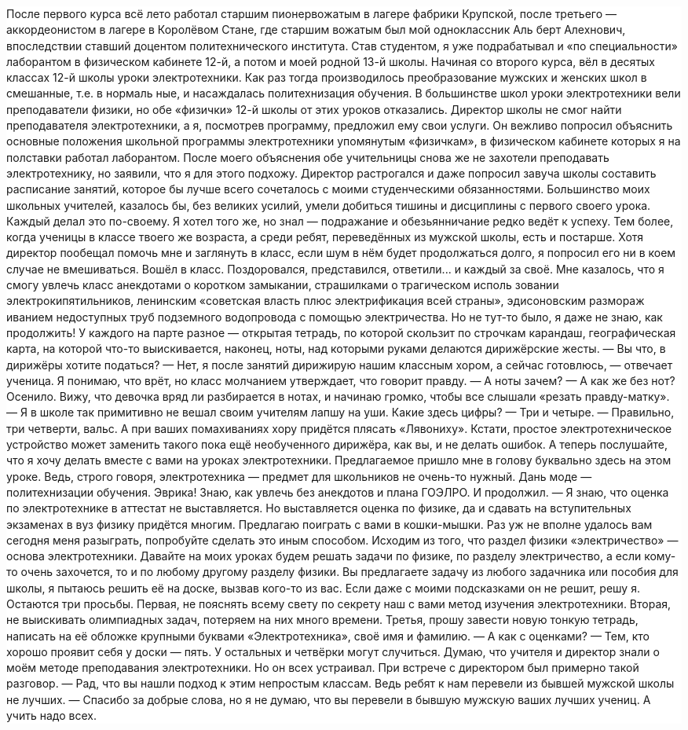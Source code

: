 После первого курса всё лето работал старшим пионервожатым в лагере фабрики Крупской, после третьего — аккордеонистом в лагере в Королёвом Стане, где старшим вожатым был мой одноклассник Аль берт Алехнович, впоследствии ставший доцентом политехнического института.
Став студентом, я уже подрабатывал и «по специальности» лаборантом в физическом кабинете 12-й, а потом и моей родной 13-й школы. Начиная со второго курса, вёл в десятых классах 12-й школы уроки электротехники. Как раз тогда производилось преобразование мужских и женских школ в смешанные, т.е. в нормаль ные, и насаждалась политехнизация обучения. В большинстве школ уроки электротехники вели преподаватели физики, но обе «физички» 12-й школы от этих уроков отказались. Директор школы не смог найти преподавателя электротехники, а я, посмотрев программу, предложил ему свои услуги. Он вежливо попросил объяснить основные положения школьной программы электротехники упомянутым «физичкам», в физическом кабинете которых я на полставки работал лаборантом. После моего объяснения обе учительницы снова же не захотели преподавать электротехнику, но заявили, что я для этого подхожу. Директор растрогался и даже попросил завуча школы составить расписание занятий, которое бы лучше всего сочеталось с моими студенческими обязанностями.
Большинство моих школьных учителей, казалось бы, без великих усилий, умели добиться тишины и дисциплины с первого своего урока. Каждый делал это по-своему. Я хотел того же, но знал — подражание и обезьянничание редко ведёт к успеху. Тем более, когда ученицы в классе твоего же возраста, а среди ребят, переведённых из мужской школы, есть и постарше. Хотя директор пообещал помочь мне и заглянуть в класс, если шум в нём будет продолжаться долго, я попросил его ни в коем случае не вмешиваться.
Вошёл в класс. Поздоровался, представился, ответили... и каждый за своё. Мне казалось, что я смогу увлечь класс анекдотами о коротком замыкании, страшилками о трагическом исполь зовании электрокипятильников, ленинским «советская власть плюс электрификация всей страны», эдисоновским размораж иванием недоступных труб подземного водопровода с помощью электричества.
Но не тут-то было, я даже не знаю, как продолжить! У каждого на парте разное — открытая тетрадь, по которой скользит по строчкам карандаш, географическая карта, на которой что-то выискивается, наконец, ноты, над которыми руками делаются дирижёрские жесты.
— Вы что, в дирижёры хотите податься?
— Нет, я после занятий дирижирую нашим классным хором, а сейчас готовлюсь, — отвечает ученица. Я понимаю, что врёт, но класс молчанием утверждает, что говорит правду.
— А ноты зачем?
— А как же без нот?
Осенило. Вижу, что девочка вряд ли разбирается в нотах, и начинаю громко, чтобы все слышали «резать правду-матку».
— Я в школе так примитивно не вешал своим учителям лапшу на уши. Какие здесь цифры?
— Три и четыре.
— Правильно, три четверти, вальс. А при ваших помахиваниях хору придётся плясать «Лявониху». Кстати, простое электротехническое устройство может заменить такого пока ещё необученного дирижёра, как вы, и не делать ошибок. А теперь послушайте, что я хочу делать вместе с вами на уроках электротехники.
Предлагаемое пришло мне в голову буквально здесь на этом уроке. Ведь, строго говоря, электротехника — предмет для школьников не очень-то нужный. Дань моде — политехнизации обучения. Эврика! Знаю, как увлечь без анекдотов и плана ГОЭЛРО. И продолжил.
— Я знаю, что оценка по электротехнике в аттестат не выставляется. Но выставляется оценка по физике, да и сдавать на вступительных экзаменах в вуз физику придётся многим. Предлагаю поиграть с вами в кошки-мышки. Раз уж не вполне удалось вам сегодня меня разыграть, попробуйте сделать это иным способом. Исходим из того, что раздел физики «электричество» — основа электротехники. Давайте на моих уроках будем решать задачи по физике, по разделу электричество, а если кому-то очень захочется, то и по любому другому разделу физики. Вы предлагаете задачу из любого задачника или пособия для школы, я пытаюсь решить её на доске, вызвав кого-то из вас. Если даже с моими подсказками он не решит, решу я. Остаются три просьбы. Первая, не пояснять всему свету по секрету наш с вами метод изучения электротехники. Вторая, не выискивать олимпиадных задач, потеряем на них много времени. Третья, прошу завести новую тонкую тетрадь, написать на её обложке крупными буквами «Электротехника», своё имя и фамилию.
— А как с оценками?
— Тем, кто хорошо проявит себя у доски — пять. У остальных и четвёрки могут случиться.
Думаю, что учителя и директор знали о моём методе преподавания электротехники. Но он всех устраивал. При встрече с директором был примерно такой разговор.
— Рад, что вы нашли подход к этим непростым классам. Ведь ребят к нам перевели из бывшей мужской школы не лучших.
— Спасибо за добрые слова, но я не думаю, что вы перевели в бывшую мужскую ваших лучших учениц. А учить надо всех.
